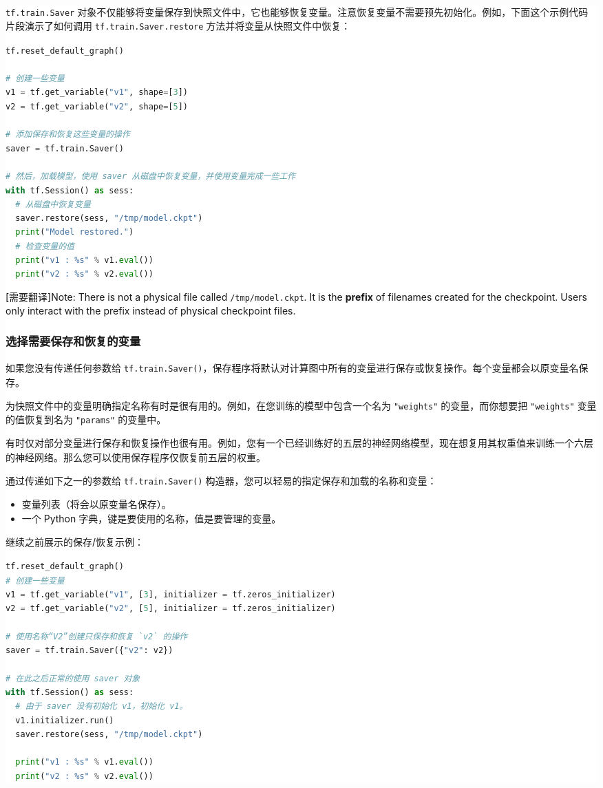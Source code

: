 `tf.train.Saver` 对象不仅能够将变量保存到快照文件中，它也能够恢复变量。注意恢复变量不需要预先初始化。例如，下面这个示例代码片段演示了如何调用 `tf.train.Saver.restore` 方法并将变量从快照文件中恢复：

```python
tf.reset_default_graph()

# 创建一些变量
v1 = tf.get_variable("v1", shape=[3])
v2 = tf.get_variable("v2", shape=[5])

# 添加保存和恢复这些变量的操作
saver = tf.train.Saver()

# 然后，加载模型，使用 saver 从磁盘中恢复变量，并使用变量完成一些工作
with tf.Session() as sess:
  # 从磁盘中恢复变量
  saver.restore(sess, "/tmp/model.ckpt")
  print("Model restored.")
  # 检查变量的值
  print("v1 : %s" % v1.eval())
  print("v2 : %s" % v2.eval())
```

[需要翻译]Note: There is not a physical file called `/tmp/model.ckpt`. It is the **prefix** of filenames created for the checkpoint. Users only interact with the prefix instead of physical checkpoint files.

### 选择需要保存和恢复的变量

如果您没有传递任何参数给 `tf.train.Saver()`，保存程序将默认对计算图中所有的变量进行保存或恢复操作。每个变量都会以原变量名保存。

为快照文件中的变量明确指定名称有时是很有用的。例如，在您训练的模型中包含一个名为 `"weights"` 的变量，而你想要把 `"weights"` 变量的值恢复到名为 `"params"` 的变量中。

有时仅对部分变量进行保存和恢复操作也很有用。例如，您有一个已经训练好的五层的神经网络模型，现在想复用其权重值来训练一个六层的神经网络。那么您可以使用保存程序仅恢复前五层的权重。

通过传递如下之一的参数给 `tf.train.Saver()` 构造器，您可以轻易的指定保存和加载的名称和变量：

* 变量列表（将会以原变量名保存）。
* 一个 Python 字典，键是要使用的名称，值是要管理的变量。

继续之前展示的保存/恢复示例：

```python
tf.reset_default_graph()
# 创建一些变量
v1 = tf.get_variable("v1", [3], initializer = tf.zeros_initializer)
v2 = tf.get_variable("v2", [5], initializer = tf.zeros_initializer)

# 使用名称“V2”创建只保存和恢复 `v2` 的操作
saver = tf.train.Saver({"v2": v2})

# 在此之后正常的使用 saver 对象
with tf.Session() as sess:
  # 由于 saver 没有初始化 v1，初始化 v1。
  v1.initializer.run()
  saver.restore(sess, "/tmp/model.ckpt")

  print("v1 : %s" % v1.eval())
  print("v2 : %s" % v2.eval())
```
